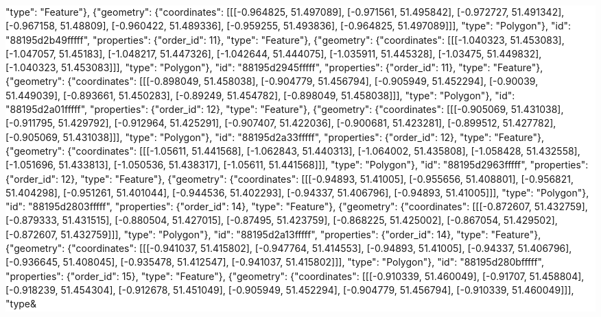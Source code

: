 &quot;type&quot;: &quot;Feature&quot;}, {&quot;geometry&quot;: {&quot;coordinates&quot;: [[[-0.964825, 51.497089], [-0.971561, 51.495842], [-0.972727, 51.491342], [-0.967158, 51.48809], [-0.960422, 51.489336], [-0.959255, 51.493836], [-0.964825, 51.497089]]], &quot;type&quot;: &quot;Polygon&quot;}, &quot;id&quot;: &quot;88195d2b49fffff&quot;, &quot;properties&quot;: {&quot;order_id&quot;: 11}, &quot;type&quot;: &quot;Feature&quot;}, {&quot;geometry&quot;: {&quot;coordinates&quot;: [[[-1.040323, 51.453083], [-1.047057, 51.45183], [-1.048217, 51.447326], [-1.042644, 51.444075], [-1.035911, 51.445328], [-1.03475, 51.449832], [-1.040323, 51.453083]]], &quot;type&quot;: &quot;Polygon&quot;}, &quot;id&quot;: &quot;88195d2945fffff&quot;, &quot;properties&quot;: {&quot;order_id&quot;: 11}, &quot;type&quot;: &quot;Feature&quot;}, {&quot;geometry&quot;: {&quot;coordinates&quot;: [[[-0.898049, 51.458038], [-0.904779, 51.456794], [-0.905949, 51.452294], [-0.90039, 51.449039], [-0.893661, 51.450283], [-0.89249, 51.454782], [-0.898049, 51.458038]]], &quot;type&quot;: &quot;Polygon&quot;}, &quot;id&quot;: &quot;88195d2a01fffff&quot;, &quot;properties&quot;: {&quot;order_id&quot;: 12}, &quot;type&quot;: &quot;Feature&quot;}, {&quot;geometry&quot;: {&quot;coordinates&quot;: [[[-0.905069, 51.431038], [-0.911795, 51.429792], [-0.912964, 51.425291], [-0.907407, 51.422036], [-0.900681, 51.423281], [-0.899512, 51.427782], [-0.905069, 51.431038]]], &quot;type&quot;: &quot;Polygon&quot;}, &quot;id&quot;: &quot;88195d2a33fffff&quot;, &quot;properties&quot;: {&quot;order_id&quot;: 12}, &quot;type&quot;: &quot;Feature&quot;}, {&quot;geometry&quot;: {&quot;coordinates&quot;: [[[-1.05611, 51.441568], [-1.062843, 51.440313], [-1.064002, 51.435808], [-1.058428, 51.432558], [-1.051696, 51.433813], [-1.050536, 51.438317], [-1.05611, 51.441568]]], &quot;type&quot;: &quot;Polygon&quot;}, &quot;id&quot;: &quot;88195d2963fffff&quot;, &quot;properties&quot;: {&quot;order_id&quot;: 12}, &quot;type&quot;: &quot;Feature&quot;}, {&quot;geometry&quot;: {&quot;coordinates&quot;: [[[-0.94893, 51.41005], [-0.955656, 51.408801], [-0.956821, 51.404298], [-0.951261, 51.401044], [-0.944536, 51.402293], [-0.94337, 51.406796], [-0.94893, 51.41005]]], &quot;type&quot;: &quot;Polygon&quot;}, &quot;id&quot;: &quot;88195d2803fffff&quot;, &quot;properties&quot;: {&quot;order_id&quot;: 14}, &quot;type&quot;: &quot;Feature&quot;}, {&quot;geometry&quot;: {&quot;coordinates&quot;: [[[-0.872607, 51.432759], [-0.879333, 51.431515], [-0.880504, 51.427015], [-0.87495, 51.423759], [-0.868225, 51.425002], [-0.867054, 51.429502], [-0.872607, 51.432759]]], &quot;type&quot;: &quot;Polygon&quot;}, &quot;id&quot;: &quot;88195d2a13fffff&quot;, &quot;properties&quot;: {&quot;order_id&quot;: 14}, &quot;type&quot;: &quot;Feature&quot;}, {&quot;geometry&quot;: {&quot;coordinates&quot;: [[[-0.941037, 51.415802], [-0.947764, 51.414553], [-0.94893, 51.41005], [-0.94337, 51.406796], [-0.936645, 51.408045], [-0.935478, 51.412547], [-0.941037, 51.415802]]], &quot;type&quot;: &quot;Polygon&quot;}, &quot;id&quot;: &quot;88195d280bfffff&quot;, &quot;properties&quot;: {&quot;order_id&quot;: 15}, &quot;type&quot;: &quot;Feature&quot;}, {&quot;geometry&quot;: {&quot;coordinates&quot;: [[[-0.910339, 51.460049], [-0.91707, 51.458804], [-0.918239, 51.454304], [-0.912678, 51.451049], [-0.905949, 51.452294], [-0.904779, 51.456794], [-0.910339, 51.460049]]], &quot;type&